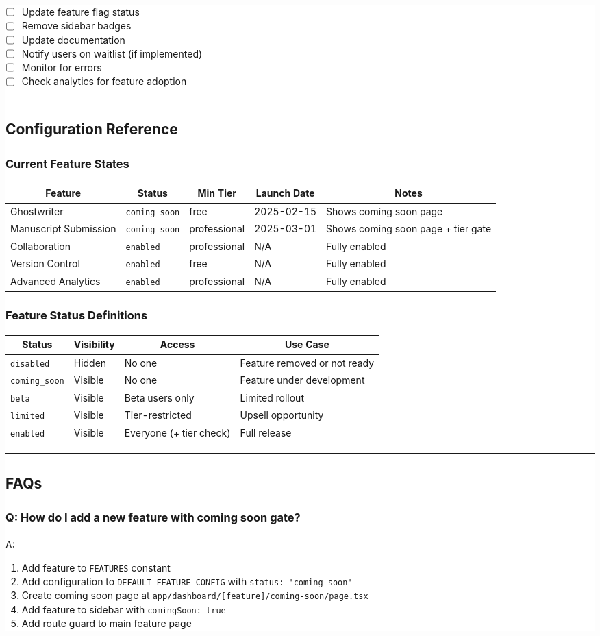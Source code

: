 - [ ] Update feature flag status
- [ ] Remove sidebar badges
- [ ] Update documentation
- [ ] Notify users on waitlist (if implemented)
- [ ] Monitor for errors
- [ ] Check analytics for feature adoption

---

## Configuration Reference

### Current Feature States

| Feature | Status | Min Tier | Launch Date | Notes |
|---------|--------|----------|-------------|-------|
| Ghostwriter | `coming_soon` | free | 2025-02-15 | Shows coming soon page |
| Manuscript Submission | `coming_soon` | professional | 2025-03-01 | Shows coming soon page + tier gate |
| Collaboration | `enabled` | professional | N/A | Fully enabled |
| Version Control | `enabled` | free | N/A | Fully enabled |
| Advanced Analytics | `enabled` | professional | N/A | Fully enabled |

### Feature Status Definitions

| Status | Visibility | Access | Use Case |
|--------|-----------|--------|----------|
| `disabled` | Hidden | No one | Feature removed or not ready |
| `coming_soon` | Visible | No one | Feature under development |
| `beta` | Visible | Beta users only | Limited rollout |
| `limited` | Visible | Tier-restricted | Upsell opportunity |
| `enabled` | Visible | Everyone (+ tier check) | Full release |

---

## FAQs

### Q: How do I add a new feature with coming soon gate?

A:
1. Add feature to `FEATURES` constant
2. Add configuration to `DEFAULT_FEATURE_CONFIG` with `status: 'coming_soon'`
3. Create coming soon page at `app/dashboard/[feature]/coming-soon/page.tsx`
4. Add feature to sidebar with `comingSoon: true`
5. Add route guard to main feature page


  [FEATURES.GHOSTWRITER]: {
  [FEATURES.MANUSCRIPT_SUBMISSION]: {
[FEATURES.GHOSTWRITER]: {
[FEATURES.GHOSTWRITER]: {